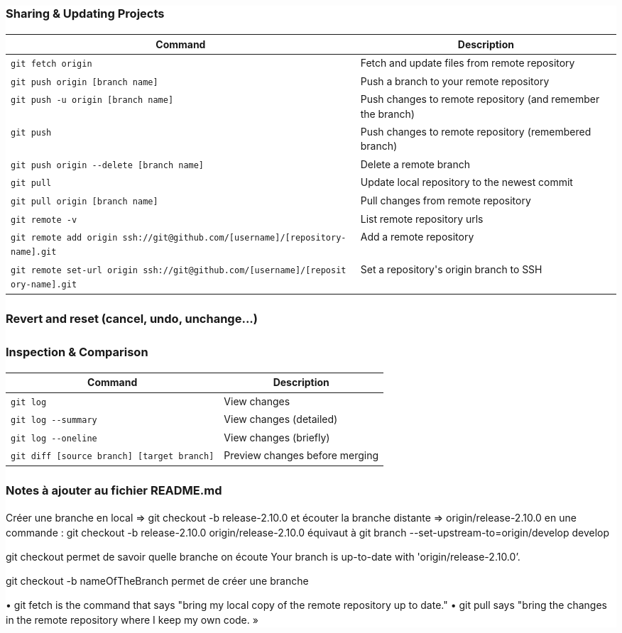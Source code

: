 ### Sharing & Updating Projects

| Command | Description |
| ------- | ----------- |
| `git fetch origin` | Fetch and update files from remote repository |
| `git push origin [branch name]` | Push a branch to your remote repository |
| `git push -u origin [branch name]` | Push changes to remote repository (and remember the branch) |
| `git push` | Push changes to remote repository (remembered branch) |
| `git push origin --delete [branch name]` | Delete a remote branch |
| `git pull` | Update local repository to the newest commit |
| `git pull origin [branch name]` | Pull changes from remote repository |
| `git remote -v` | List remote repository urls |
| `git remote add origin ssh://git@github.com/[username]/[repository-name].git` | Add a remote repository |
| `git remote set-url origin ssh://git@github.com/[username]/[repository-name].git` | Set a repository's origin branch to SSH |

### Revert and reset (cancel, undo, unchange...)

### Inspection & Comparison

| Command | Description |
| ------- | ----------- |
| `git log` | View changes |
| `git log --summary` | View changes (detailed) |
| `git log --oneline` | View changes (briefly) |
| `git diff [source branch] [target branch]` | Preview changes before merging |

### Notes à ajouter au fichier README.md

Créer une branche en local => git checkout -b release-2.10.0 
et écouter la branche distante => origin/release-2.10.0 
en une commande : 
git checkout -b release-2.10.0 origin/release-2.10.0 
équivaut à 
git branch --set-upstream-to=origin/develop develop 

git checkout permet de savoir quelle branche on écoute 
Your branch is up-to-date with 'origin/release-2.10.0’. 

git checkout -b nameOfTheBranch permet de créer une branche 

• git fetch is the command that says "bring my local copy of the remote repository up to date." 
• git pull says "bring the changes in the remote repository where I keep my own code. » 
